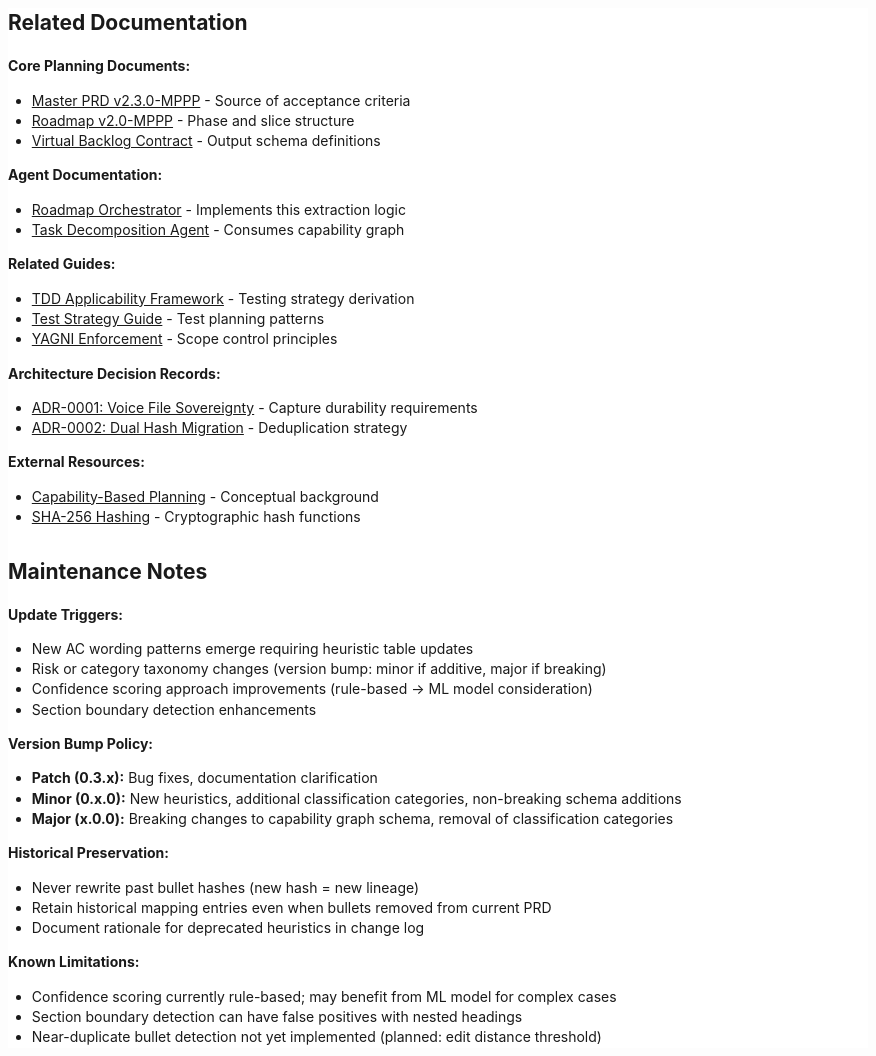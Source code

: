 ## Related Documentation

**Core Planning Documents:**

- [Master PRD v2.3.0-MPPP](../master/prd-master.md) - Source of acceptance criteria
- [Roadmap v2.0-MPPP](../master/roadmap.md) - Phase and slice structure
- [Virtual Backlog Contract](../agents/virtual-backlog-contract.md) - Output schema definitions

**Agent Documentation:**

- [Roadmap Orchestrator](../agents/roadmap-orchestrator.md) - Implements this extraction logic
- [Task Decomposition Agent](../agents/task-decomposition-agent.md) - Consumes capability graph

**Related Guides:**

- [TDD Applicability Framework](./tdd-applicability.md) - Testing strategy derivation
- [Test Strategy Guide](./test-strategy.md) - Test planning patterns
- [YAGNI Enforcement](./yagni-enforcement.md) - Scope control principles

**Architecture Decision Records:**

- [ADR-0001: Voice File Sovereignty](../adr/0001-voice-file-sovereignty.md) - Capture durability requirements
- [ADR-0002: Dual Hash Migration](../adr/0002-dual-hash-migration.md) - Deduplication strategy

**External Resources:**

- [Capability-Based Planning](https://example.com) - Conceptual background
- [SHA-256 Hashing](https://example.com) - Cryptographic hash functions

## Maintenance Notes

**Update Triggers:**

- New AC wording patterns emerge requiring heuristic table updates
- Risk or category taxonomy changes (version bump: minor if additive, major if breaking)
- Confidence scoring approach improvements (rule-based → ML model consideration)
- Section boundary detection enhancements

**Version Bump Policy:**

- **Patch (0.3.x):** Bug fixes, documentation clarification
- **Minor (0.x.0):** New heuristics, additional classification categories, non-breaking schema additions
- **Major (x.0.0):** Breaking changes to capability graph schema, removal of classification categories

**Historical Preservation:**

- Never rewrite past bullet hashes (new hash = new lineage)
- Retain historical mapping entries even when bullets removed from current PRD
- Document rationale for deprecated heuristics in change log

**Known Limitations:**

- Confidence scoring currently rule-based; may benefit from ML model for complex cases
- Section boundary detection can have false positives with nested headings
- Near-duplicate bullet detection not yet implemented (planned: edit distance threshold)
